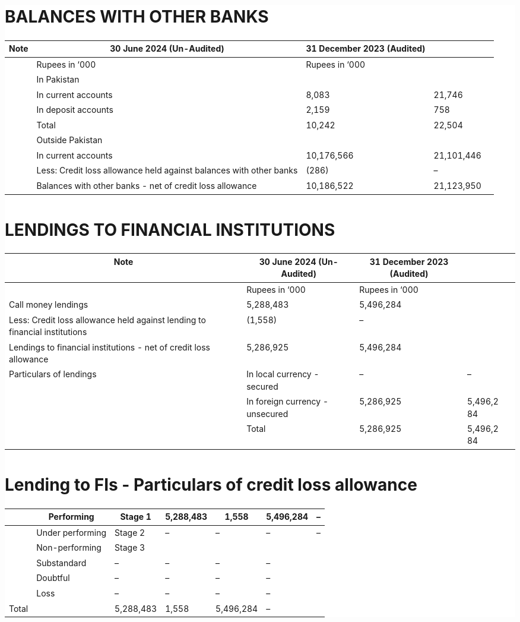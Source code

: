 
# BALANCES WITH OTHER BANKS</h8>
|Note|30 June 2024 (Un-Audited)|31 December 2023 (Audited)| | |
|---|---|---|---|---|
| |Rupees in ‘000|Rupees in ‘000| | |
| |In Pakistan| | | |
| |In current accounts|8,083|21,746| |
| |In deposit accounts|2,159|758| |
| |Total|10,242|22,504| |
| |Outside Pakistan| | | |
| |In current accounts|10,176,566|21,101,446| |
| |Less: Credit loss allowance held against balances with other banks|(286)|–| |
| |Balances with other banks - net of credit loss allowance|10,186,522|21,123,950| |

# LENDINGS TO FINANCIAL INSTITUTIONS</h8>
|Note|30 June 2024 (Un-Audited)|31 December 2023 (Audited)| | |
|---|---|---|---|---|
| |Rupees in ‘000|Rupees in ‘000| | |
|Call money lendings|5,288,483|5,496,284| | |
|Less: Credit loss allowance held against lending to financial institutions|(1,558)|–| | |
|Lendings to financial institutions - net of credit loss allowance|5,286,925|5,496,284| | |
|Particulars of lendings|In local currency - secured|–|–| |
| |In foreign currency - unsecured|5,286,925|5,496,284| |
| |Total|5,286,925|5,496,284| |

# Lending to FIs - Particulars of credit loss allowance</h8>
| |Performing|Stage 1|5,288,483|1,558|5,496,284|–|
|---|---|---|---|---|---|---|
| |Under performing|Stage 2|–|–|–|–|
| |Non-performing|Stage 3| | | | |
| |Substandard|–|–|–|–| |
| |Doubtful|–|–|–|–| |
| |Loss|–|–|–|–| |
|Total| |5,288,483|1,558|5,496,284|–| |
